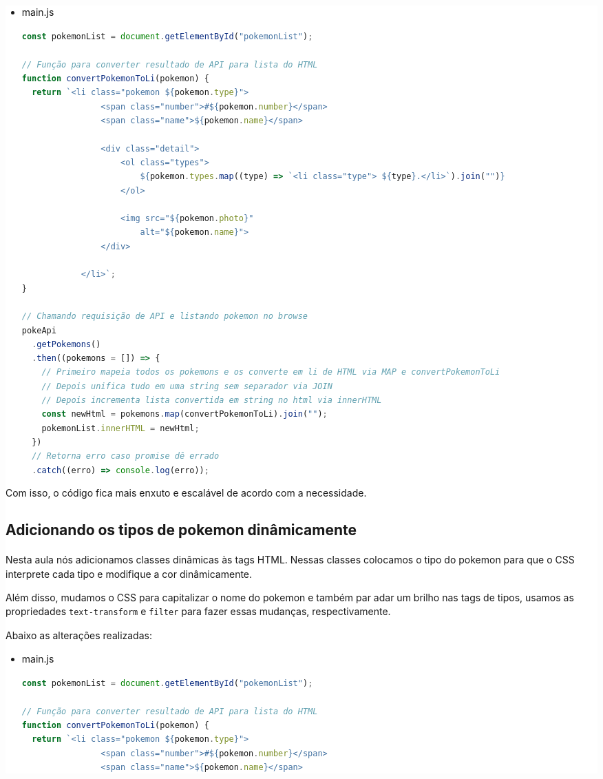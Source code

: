 - main.js

    ```jsx
    const pokemonList = document.getElementById("pokemonList");
    
    // Função para converter resultado de API para lista do HTML
    function convertPokemonToLi(pokemon) {
      return `<li class="pokemon ${pokemon.type}">
                    <span class="number">#${pokemon.number}</span>
                    <span class="name">${pokemon.name}</span>
    
                    <div class="detail">
                        <ol class="types">
                            ${pokemon.types.map((type) => `<li class="type"> ${type}.</li>`).join("")}
                        </ol>
    
                        <img src="${pokemon.photo}"
                            alt="${pokemon.name}">
                    </div>
    
                </li>`;
    }
    
    // Chamando requisição de API e listando pokemon no browse
    pokeApi
      .getPokemons()
      .then((pokemons = []) => {
        // Primeiro mapeia todos os pokemons e os converte em li de HTML via MAP e convertPokemonToLi
        // Depois unifica tudo em uma string sem separador via JOIN
        // Depois incrementa lista convertida em string no html via innerHTML
        const newHtml = pokemons.map(convertPokemonToLi).join("");
        pokemonList.innerHTML = newHtml;
      })
      // Retorna erro caso promise dê errado
      .catch((erro) => console.log(erro));
    ```

Com isso, o código fica mais enxuto e escalável de acordo com a necessidade.

## Adicionando os tipos de pokemon dinâmicamente

Nesta aula nós adicionamos classes dinâmicas às tags HTML. Nessas classes colocamos o tipo do pokemon para que o CSS interprete cada tipo e modifique a cor dinâmicamente.

Além disso, mudamos o CSS para capitalizar o nome do pokemon e também par adar um brilho nas tags de tipos, usamos as propriedades `text-transform` e `filter` para fazer essas mudanças, respectivamente.

Abaixo as alterações realizadas:

- main.js

    ```jsx
    const pokemonList = document.getElementById("pokemonList");
    
    // Função para converter resultado de API para lista do HTML
    function convertPokemonToLi(pokemon) {
      return `<li class="pokemon ${pokemon.type}">
                    <span class="number">#${pokemon.number}</span>
                    <span class="name">${pokemon.name}</span>
    